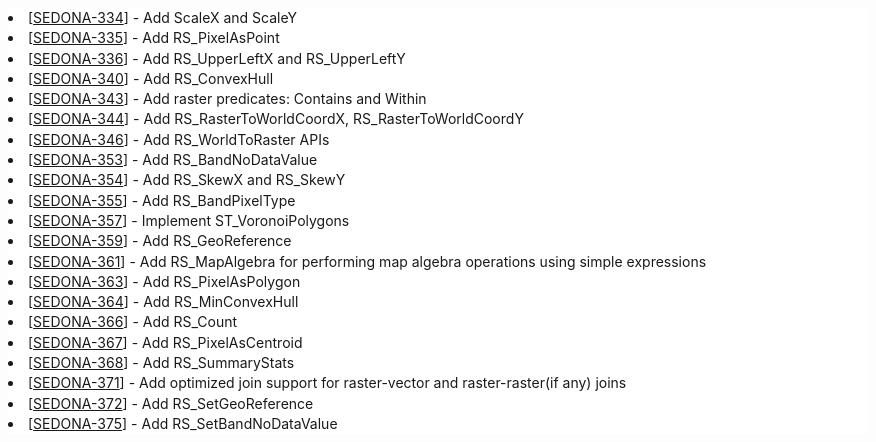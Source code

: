 <li>[<a href='https://issues.apache.org/jira/browse/SEDONA-334'>SEDONA-334</a>] -         Add ScaleX and ScaleY
</li>
<li>[<a href='https://issues.apache.org/jira/browse/SEDONA-335'>SEDONA-335</a>] -         Add RS_PixelAsPoint
</li>
<li>[<a href='https://issues.apache.org/jira/browse/SEDONA-336'>SEDONA-336</a>] -         Add RS_UpperLeftX and RS_UpperLeftY
</li>
<li>[<a href='https://issues.apache.org/jira/browse/SEDONA-340'>SEDONA-340</a>] -         Add RS_ConvexHull
</li>
<li>[<a href='https://issues.apache.org/jira/browse/SEDONA-343'>SEDONA-343</a>] -         Add raster predicates: Contains and Within
</li>
<li>[<a href='https://issues.apache.org/jira/browse/SEDONA-344'>SEDONA-344</a>] -         Add RS_RasterToWorldCoordX, RS_RasterToWorldCoordY
</li>
<li>[<a href='https://issues.apache.org/jira/browse/SEDONA-346'>SEDONA-346</a>] -         Add RS_WorldToRaster APIs
</li>
<li>[<a href='https://issues.apache.org/jira/browse/SEDONA-353'>SEDONA-353</a>] -         Add RS_BandNoDataValue
</li>
<li>[<a href='https://issues.apache.org/jira/browse/SEDONA-354'>SEDONA-354</a>] -         Add RS_SkewX and RS_SkewY
</li>
<li>[<a href='https://issues.apache.org/jira/browse/SEDONA-355'>SEDONA-355</a>] -         Add RS_BandPixelType
</li>
<li>[<a href='https://issues.apache.org/jira/browse/SEDONA-357'>SEDONA-357</a>] -         Implement ST_VoronoiPolygons
</li>
<li>[<a href='https://issues.apache.org/jira/browse/SEDONA-359'>SEDONA-359</a>] -         Add RS_GeoReference
</li>
<li>[<a href='https://issues.apache.org/jira/browse/SEDONA-361'>SEDONA-361</a>] -         Add RS_MapAlgebra for performing map algebra operations using simple expressions
</li>
<li>[<a href='https://issues.apache.org/jira/browse/SEDONA-363'>SEDONA-363</a>] -         Add RS_PixelAsPolygon
</li>
<li>[<a href='https://issues.apache.org/jira/browse/SEDONA-364'>SEDONA-364</a>] -         Add RS_MinConvexHull
</li>
<li>[<a href='https://issues.apache.org/jira/browse/SEDONA-366'>SEDONA-366</a>] -         Add RS_Count
</li>
<li>[<a href='https://issues.apache.org/jira/browse/SEDONA-367'>SEDONA-367</a>] -         Add RS_PixelAsCentroid
</li>
<li>[<a href='https://issues.apache.org/jira/browse/SEDONA-368'>SEDONA-368</a>] -         Add RS_SummaryStats
</li>
<li>[<a href='https://issues.apache.org/jira/browse/SEDONA-371'>SEDONA-371</a>] -         Add optimized join support for raster-vector and raster-raster(if any) joins
</li>
<li>[<a href='https://issues.apache.org/jira/browse/SEDONA-372'>SEDONA-372</a>] -         Add RS_SetGeoReference
</li>
<li>[<a href='https://issues.apache.org/jira/browse/SEDONA-375'>SEDONA-375</a>] -         Add RS_SetBandNoDataValue
</li>